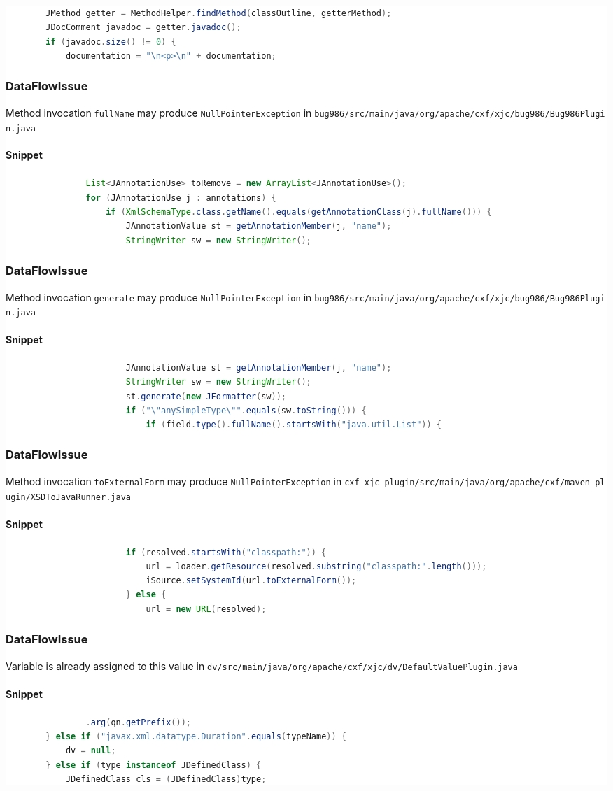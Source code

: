 ```java
        JMethod getter = MethodHelper.findMethod(classOutline, getterMethod);
        JDocComment javadoc = getter.javadoc();
        if (javadoc.size() != 0) {
            documentation = "\n<p>\n" + documentation;
```

### DataFlowIssue
Method invocation `fullName` may produce `NullPointerException`
in `bug986/src/main/java/org/apache/cxf/xjc/bug986/Bug986Plugin.java`
#### Snippet
```java
                List<JAnnotationUse> toRemove = new ArrayList<JAnnotationUse>();
                for (JAnnotationUse j : annotations) {
                    if (XmlSchemaType.class.getName().equals(getAnnotationClass(j).fullName())) {
                        JAnnotationValue st = getAnnotationMember(j, "name");
                        StringWriter sw = new StringWriter();
```

### DataFlowIssue
Method invocation `generate` may produce `NullPointerException`
in `bug986/src/main/java/org/apache/cxf/xjc/bug986/Bug986Plugin.java`
#### Snippet
```java
                        JAnnotationValue st = getAnnotationMember(j, "name");
                        StringWriter sw = new StringWriter();
                        st.generate(new JFormatter(sw));
                        if ("\"anySimpleType\"".equals(sw.toString())) {
                            if (field.type().fullName().startsWith("java.util.List")) {
```

### DataFlowIssue
Method invocation `toExternalForm` may produce `NullPointerException`
in `cxf-xjc-plugin/src/main/java/org/apache/cxf/maven_plugin/XSDToJavaRunner.java`
#### Snippet
```java
                        if (resolved.startsWith("classpath:")) {
                            url = loader.getResource(resolved.substring("classpath:".length()));
                            iSource.setSystemId(url.toExternalForm());
                        } else {
                            url = new URL(resolved);
```

### DataFlowIssue
Variable is already assigned to this value
in `dv/src/main/java/org/apache/cxf/xjc/dv/DefaultValuePlugin.java`
#### Snippet
```java
                .arg(qn.getPrefix());
        } else if ("javax.xml.datatype.Duration".equals(typeName)) {
            dv = null;
        } else if (type instanceof JDefinedClass) {
            JDefinedClass cls = (JDefinedClass)type;
```
